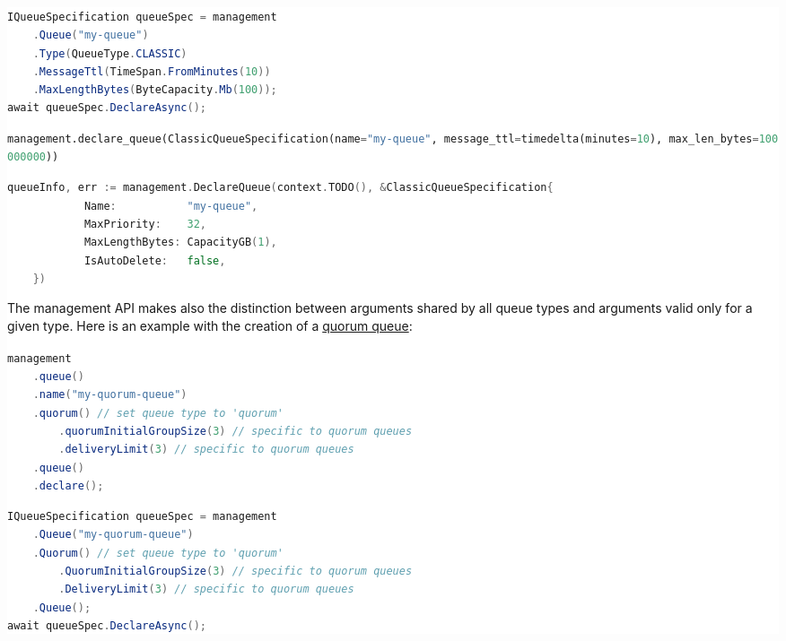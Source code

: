 ```csharp title="Creating a queue with arguments"
IQueueSpecification queueSpec = management
    .Queue("my-queue")
    .Type(QueueType.CLASSIC)
    .MessageTtl(TimeSpan.FromMinutes(10))
    .MaxLengthBytes(ByteCapacity.Mb(100));
await queueSpec.DeclareAsync();
```

</TabItem>

<TabItem value="python" label="Python">

```python title="Creating a queue with arguments"
management.declare_queue(ClassicQueueSpecification(name="my-queue", message_ttl=timedelta(minutes=10), max_len_bytes=100000000))
```

</TabItem>

<TabItem value="Go" label="Go">

```Go title="Creating a queue with arguments"
queueInfo, err := management.DeclareQueue(context.TODO(), &ClassicQueueSpecification{
            Name:           "my-queue",
            MaxPriority:    32,
            MaxLengthBytes: CapacityGB(1),
            IsAutoDelete:   false,
    })
```

</TabItem>

</Tabs>

The management API makes also the distinction between arguments shared by all queue types and arguments valid only for a given type.
Here is an example with the creation of a [quorum queue](/docs/quorum-queues):

<Tabs groupId="languages">
<TabItem value="java" label="Java">

```java title="Creating a quorum queue"
management
    .queue()
    .name("my-quorum-queue")
    .quorum() // set queue type to 'quorum'
        .quorumInitialGroupSize(3) // specific to quorum queues
        .deliveryLimit(3) // specific to quorum queues
    .queue()
    .declare();
```

</TabItem>

<TabItem value="csharp" label="C#">

```csharp title="Creating a quorum queue"
IQueueSpecification queueSpec = management
    .Queue("my-quorum-queue")
    .Quorum() // set queue type to 'quorum'
        .QuorumInitialGroupSize(3) // specific to quorum queues
        .DeliveryLimit(3) // specific to quorum queues
    .Queue();
await queueSpec.DeclareAsync();
```
